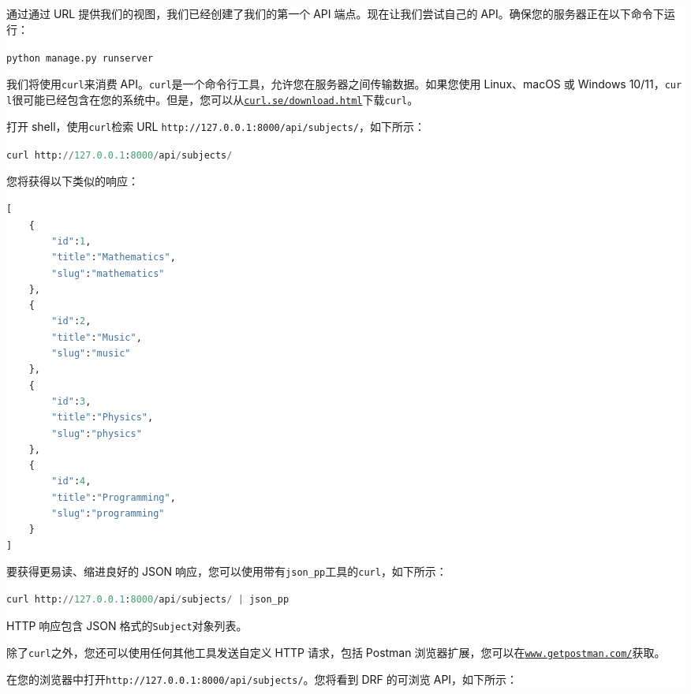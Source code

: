 通过通过 URL 提供我们的视图，我们已经创建了我们的第一个 API 端点。现在让我们尝试自己的 API。确保您的服务器正在以下命令下运行：

```py
python manage.py runserver 
```

我们将使用`curl`来消费 API。`curl`是一个命令行工具，允许您在服务器之间传输数据。如果您使用 Linux、macOS 或 Windows 10/11，`curl`很可能已经包含在您的系统中。但是，您可以从[`curl.se/download.html`](https://curl.se/download.html)下载`curl`。

打开 shell，使用`curl`检索 URL `http://127.0.0.1:8000/api/subjects/`，如下所示：

```py
curl http://127.0.0.1:8000/api/subjects/ 
```

您将获得以下类似的响应：

```py
[
    {
        "id":1,
        "title":"Mathematics",
        "slug":"mathematics"
    },
    {
        "id":2,
        "title":"Music",
        "slug":"music"
    },
    {
        "id":3,
        "title":"Physics",
        "slug":"physics"
    },
    {
        "id":4,
        "title":"Programming",
        "slug":"programming"
    }
] 
```

要获得更易读、缩进良好的 JSON 响应，您可以使用带有`json_pp`工具的`curl`，如下所示：

```py
curl http://127.0.0.1:8000/api/subjects/ | json_pp 
```

HTTP 响应包含 JSON 格式的`Subject`对象列表。

除了`curl`之外，您还可以使用任何其他工具发送自定义 HTTP 请求，包括 Postman 浏览器扩展，您可以在[`www.getpostman.com/`](https://www.getpostman.com/)获取。

在您的浏览器中打开`http://127.0.0.1:8000/api/subjects/`。您将看到 DRF 的可浏览 API，如下所示：
